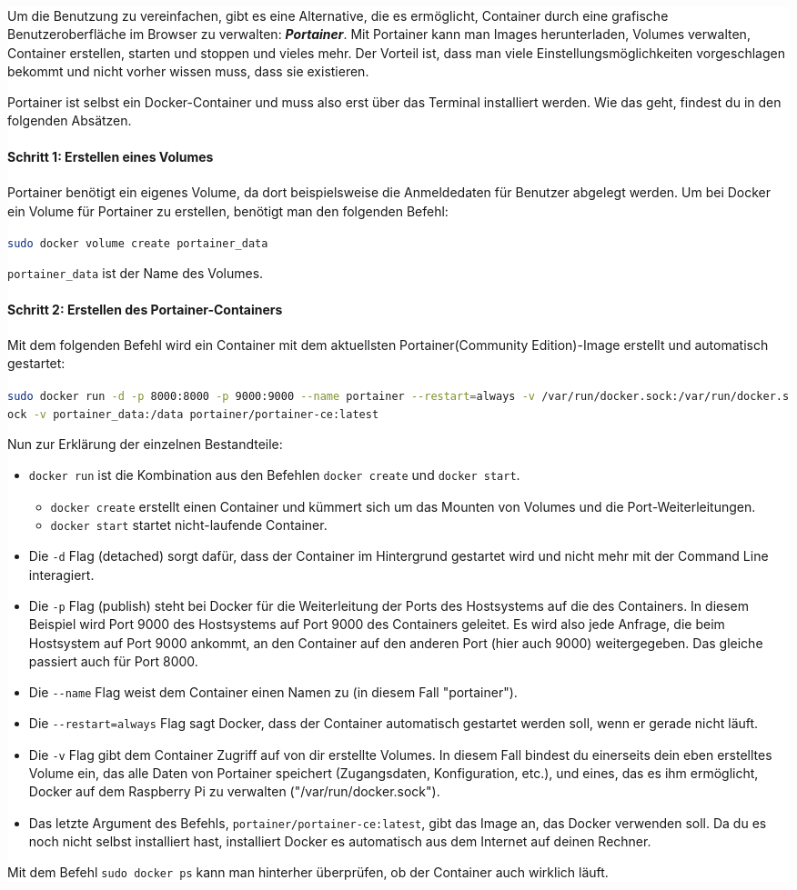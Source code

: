 Um die Benutzung zu vereinfachen, gibt es eine Alternative, die es ermöglicht, Container durch eine grafische Benutzeroberfläche im Browser zu verwalten: ***Portainer***. 
Mit Portainer kann man Images herunterladen, Volumes verwalten, Container erstellen, starten und stoppen und vieles mehr. Der Vorteil ist, dass man viele Einstellungsmöglichkeiten vorgeschlagen bekommt und nicht vorher wissen muss, dass sie existieren.

Portainer ist selbst ein Docker-Container und muss also erst über das Terminal installiert werden. Wie das geht, findest du in den folgenden Absätzen.

#### Schritt 1: Erstellen eines Volumes

Portainer benötigt ein eigenes Volume, da dort beispielsweise die Anmeldedaten für Benutzer abgelegt werden. Um bei Docker ein Volume für Portainer zu erstellen, benötigt man den folgenden Befehl:

```bash
sudo docker volume create portainer_data
```

`portainer_data` ist der Name des Volumes.


#### Schritt 2: Erstellen des Portainer-Containers

Mit dem folgenden Befehl wird ein Container mit dem aktuellsten Portainer(Community Edition)-Image erstellt und automatisch gestartet:

```bash
sudo docker run -d -p 8000:8000 -p 9000:9000 --name portainer --restart=always -v /var/run/docker.sock:/var/run/docker.sock -v portainer_data:/data portainer/portainer-ce:latest
```

Nun zur Erklärung der einzelnen Bestandteile:
- `docker run` ist die Kombination aus den Befehlen `docker create` und `docker start`. 
    - `docker create` erstellt einen Container und kümmert sich um das Mounten von Volumes und die Port-Weiterleitungen.
    - `docker start` startet nicht-laufende Container.

- Die `-d` Flag (detached) sorgt dafür, dass der Container im Hintergrund gestartet wird und nicht mehr mit der Command Line interagiert.
- Die `-p` Flag (publish) steht bei Docker für die Weiterleitung der Ports des Hostsystems auf die des Containers. In diesem Beispiel wird Port 9000 des Hostsystems auf Port 9000 des Containers geleitet. Es wird also jede Anfrage, die beim Hostsystem auf Port 9000 ankommt, an den Container auf den anderen Port (hier auch 9000) weitergegeben. Das gleiche passiert auch für Port 8000.
- Die `--name` Flag weist dem Container einen Namen zu (in diesem Fall "portainer").
- Die `--restart=always` Flag sagt Docker, dass der Container automatisch gestartet werden soll, wenn er gerade nicht läuft.
- Die `-v` Flag gibt dem Container Zugriff auf von dir erstellte Volumes. In diesem Fall bindest du einerseits dein eben erstelltes Volume ein, das alle Daten von Portainer speichert (Zugangsdaten, Konfiguration, etc.), und eines, das es ihm ermöglicht, Docker auf dem Raspberry Pi zu verwalten ("/var/run/docker.sock").
- Das letzte Argument des Befehls, `portainer/portainer-ce:latest`, gibt das Image an, das Docker verwenden soll. Da du es noch nicht selbst installiert hast, installiert Docker es automatisch aus dem Internet auf deinen Rechner.

Mit dem Befehl `sudo docker ps` kann man hinterher überprüfen, ob der Container auch wirklich läuft.
